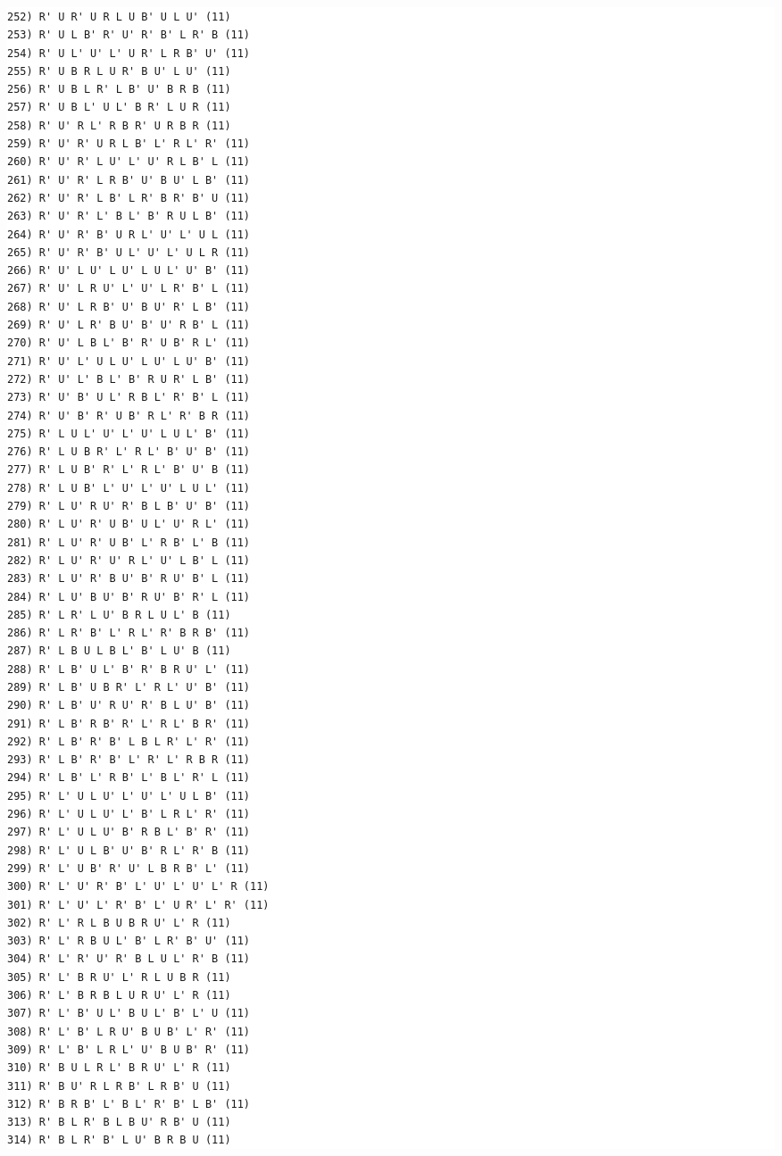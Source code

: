 ```
252) R' U R' U R L U B' U L U' (11)
253) R' U L B' R' U' R' B' L R' B (11)
254) R' U L' U' L' U R' L R B' U' (11)
255) R' U B R L U R' B U' L U' (11)
256) R' U B L R' L B' U' B R B (11)
257) R' U B L' U L' B R' L U R (11)
258) R' U' R L' R B R' U R B R (11)
259) R' U' R' U R L B' L' R L' R' (11)
260) R' U' R' L U' L' U' R L B' L (11)
261) R' U' R' L R B' U' B U' L B' (11)
262) R' U' R' L B' L R' B R' B' U (11)
263) R' U' R' L' B L' B' R U L B' (11)
264) R' U' R' B' U R L' U' L' U L (11)
265) R' U' R' B' U L' U' L' U L R (11)
266) R' U' L U' L U' L U L' U' B' (11)
267) R' U' L R U' L' U' L R' B' L (11)
268) R' U' L R B' U' B U' R' L B' (11)
269) R' U' L R' B U' B' U' R B' L (11)
270) R' U' L B L' B' R' U B' R L' (11)
271) R' U' L' U L U' L U' L U' B' (11)
272) R' U' L' B L' B' R U R' L B' (11)
273) R' U' B' U L' R B L' R' B' L (11)
274) R' U' B' R' U B' R L' R' B R (11)
275) R' L U L' U' L' U' L U L' B' (11)
276) R' L U B R' L' R L' B' U' B' (11)
277) R' L U B' R' L' R L' B' U' B (11)
278) R' L U B' L' U' L' U' L U L' (11)
279) R' L U' R U' R' B L B' U' B' (11)
280) R' L U' R' U B' U L' U' R L' (11)
281) R' L U' R' U B' L' R B' L' B (11)
282) R' L U' R' U' R L' U' L B' L (11)
283) R' L U' R' B U' B' R U' B' L (11)
284) R' L U' B U' B' R U' B' R' L (11)
285) R' L R' L U' B R L U L' B (11)
286) R' L R' B' L' R L' R' B R B' (11)
287) R' L B U L B L' B' L U' B (11)
288) R' L B' U L' B' R' B R U' L' (11)
289) R' L B' U B R' L' R L' U' B' (11)
290) R' L B' U' R U' R' B L U' B' (11)
291) R' L B' R B' R' L' R L' B R' (11)
292) R' L B' R' B' L B L R' L' R' (11)
293) R' L B' R' B' L' R' L' R B R (11)
294) R' L B' L' R B' L' B L' R' L (11)
295) R' L' U L U' L' U' L' U L B' (11)
296) R' L' U L U' L' B' L R L' R' (11)
297) R' L' U L U' B' R B L' B' R' (11)
298) R' L' U L B' U' B' R L' R' B (11)
299) R' L' U B' R' U' L B R B' L' (11)
300) R' L' U' R' B' L' U' L' U' L' R (11)
301) R' L' U' L' R' B' L' U R' L' R' (11)
302) R' L' R L B U B R U' L' R (11)
303) R' L' R B U L' B' L R' B' U' (11)
304) R' L' R' U' R' B L U L' R' B (11)
305) R' L' B R U' L' R L U B R (11)
306) R' L' B R B L U R U' L' R (11)
307) R' L' B' U L' B U L' B' L' U (11)
308) R' L' B' L R U' B U B' L' R' (11)
309) R' L' B' L R L' U' B U B' R' (11)
310) R' B U L R L' B R U' L' R (11)
311) R' B U' R L R B' L R B' U (11)
312) R' B R B' L' B L' R' B' L B' (11)
313) R' B L R' B L B U' R B' U (11)
314) R' B L R' B' L U' B R B U (11)
```